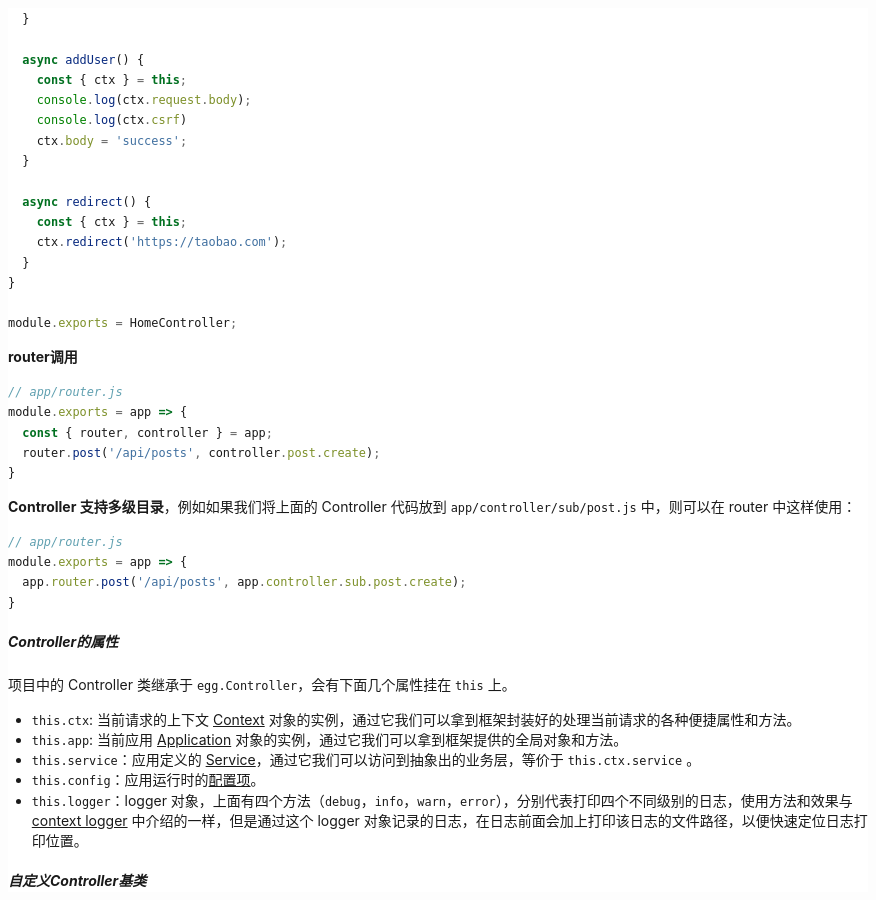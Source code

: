 ```js
  }

  async addUser() {
    const { ctx } = this;
    console.log(ctx.request.body);
    console.log(ctx.csrf)
    ctx.body = 'success';
  }

  async redirect() {
    const { ctx } = this;
    ctx.redirect('https://taobao.com');
  }
}

module.exports = HomeController;

```

**router调用**

```js
// app/router.js
module.exports = app => {
  const { router, controller } = app;
  router.post('/api/posts', controller.post.create);
}
```

**Controller 支持多级目录**，例如如果我们将上面的 Controller 代码放到 `app/controller/sub/post.js` 中，则可以在 router 中这样使用：

```js
// app/router.js
module.exports = app => {
  app.router.post('/api/posts', app.controller.sub.post.create);
}
```

##### Controller的属性

项目中的 Controller 类继承于 `egg.Controller`，会有下面几个属性挂在 `this` 上。

- `this.ctx`: 当前请求的上下文 [Context](https://eggjs.org/zh-cn/basics/extend.html#context) 对象的实例，通过它我们可以拿到框架封装好的处理当前请求的各种便捷属性和方法。
- `this.app`: 当前应用 [Application](https://eggjs.org/zh-cn/basics/extend.html#application) 对象的实例，通过它我们可以拿到框架提供的全局对象和方法。
- `this.service`：应用定义的 [Service](https://eggjs.org/zh-cn/basics/service.html)，通过它我们可以访问到抽象出的业务层，等价于 `this.ctx.service` 。
- `this.config`：应用运行时的[配置项](https://eggjs.org/zh-cn/basics/config.html)。
- `this.logger`：logger 对象，上面有四个方法（`debug`，`info`，`warn`，`error`），分别代表打印四个不同级别的日志，使用方法和效果与 [context logger](https://eggjs.org/zh-cn/core/logger.html#context-logger) 中介绍的一样，但是通过这个 logger 对象记录的日志，在日志前面会加上打印该日志的文件路径，以便快速定位日志打印位置。

##### 自定义Controller基类
